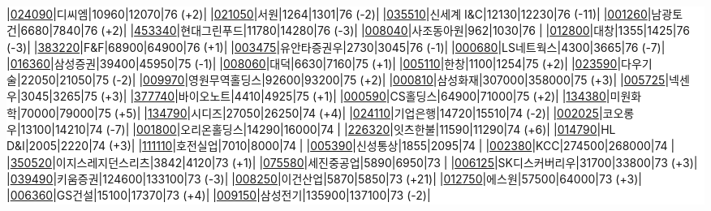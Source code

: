|[024090](https://finance.daum.net/quotes/A024090)|디씨엠|10960|12070|76 (+2)|
|[021050](https://finance.daum.net/quotes/A021050)|서원|1264|1301|76 (-2)|
|[035510](https://finance.daum.net/quotes/A035510)|신세계 I&C|12130|12230|76 (-11)|
|[001260](https://finance.daum.net/quotes/A001260)|남광토건|6680|7840|76 (+2)|
|[453340](https://finance.daum.net/quotes/A453340)|현대그린푸드|11780|14280|76 (-3)|
|[008040](https://finance.daum.net/quotes/A008040)|사조동아원|962|1030|76 |
|[012800](https://finance.daum.net/quotes/A012800)|대창|1355|1425|76 (-3)|
|[383220](https://finance.daum.net/quotes/A383220)|F&F|68900|64900|76 (+1)|
|[003475](https://finance.daum.net/quotes/A003475)|유안타증권우|2730|3045|76 (-1)|
|[000680](https://finance.daum.net/quotes/A000680)|LS네트웍스|4300|3665|76 (-7)|
|[016360](https://finance.daum.net/quotes/A016360)|삼성증권|39400|45950|75 (-1)|
|[008060](https://finance.daum.net/quotes/A008060)|대덕|6630|7160|75 (+1)|
|[005110](https://finance.daum.net/quotes/A005110)|한창|1100|1254|75 (+2)|
|[023590](https://finance.daum.net/quotes/A023590)|다우기술|22050|21050|75 (-2)|
|[009970](https://finance.daum.net/quotes/A009970)|영원무역홀딩스|92600|93200|75 (+2)|
|[000810](https://finance.daum.net/quotes/A000810)|삼성화재|307000|358000|75 (+3)|
|[005725](https://finance.daum.net/quotes/A005725)|넥센우|3045|3265|75 (+3)|
|[377740](https://finance.daum.net/quotes/A377740)|바이오노트|4410|4925|75 (+1)|
|[000590](https://finance.daum.net/quotes/A000590)|CS홀딩스|64900|71000|75 (+2)|
|[134380](https://finance.daum.net/quotes/A134380)|미원화학|70000|79000|75 (+5)|
|[134790](https://finance.daum.net/quotes/A134790)|시디즈|27050|26250|74 (+4)|
|[024110](https://finance.daum.net/quotes/A024110)|기업은행|14720|15510|74 (-2)|
|[002025](https://finance.daum.net/quotes/A002025)|코오롱우|13100|14210|74 (-7)|
|[001800](https://finance.daum.net/quotes/A001800)|오리온홀딩스|14290|16000|74 |
|[226320](https://finance.daum.net/quotes/A226320)|잇츠한불|11590|11290|74 (+6)|
|[014790](https://finance.daum.net/quotes/A014790)|HL D&I|2005|2220|74 (+3)|
|[111110](https://finance.daum.net/quotes/A111110)|호전실업|7010|8000|74 |
|[005390](https://finance.daum.net/quotes/A005390)|신성통상|1855|2095|74 |
|[002380](https://finance.daum.net/quotes/A002380)|KCC|274500|268000|74 |
|[350520](https://finance.daum.net/quotes/A350520)|이지스레지던스리츠|3842|4120|73 (+1)|
|[075580](https://finance.daum.net/quotes/A075580)|세진중공업|5890|6950|73 |
|[006125](https://finance.daum.net/quotes/A006125)|SK디스커버리우|31700|33800|73 (+3)|
|[039490](https://finance.daum.net/quotes/A039490)|키움증권|124600|133100|73 (-3)|
|[008250](https://finance.daum.net/quotes/A008250)|이건산업|5870|5850|73 (+21)|
|[012750](https://finance.daum.net/quotes/A012750)|에스원|57500|64000|73 (+3)|
|[006360](https://finance.daum.net/quotes/A006360)|GS건설|15100|17370|73 (+4)|
|[009150](https://finance.daum.net/quotes/A009150)|삼성전기|135900|137100|73 (-2)|